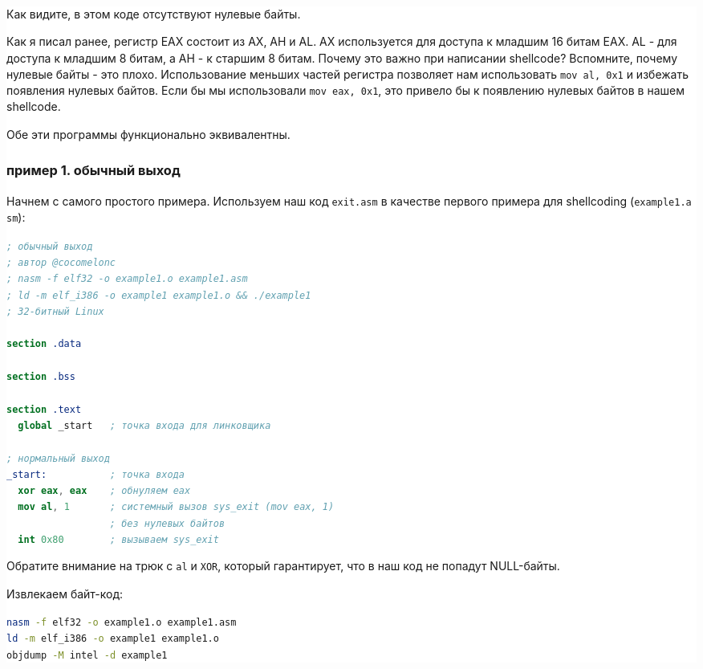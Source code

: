 Как видите, в этом коде отсутствуют нулевые байты.       

Как я писал ранее, регистр EAX состоит из AX, AH и AL. AX используется для доступа к младшим 16 битам EAX. AL - для доступа к младшим 8 битам, а AH - к старшим 8 битам. Почему это важно при написании shellcode? Вспомните, почему нулевые байты - это плохо. Использование меньших частей регистра позволяет нам использовать `mov al, 0x1` и избежать появления нулевых байтов. Если бы мы использовали `mov eax, 0x1`, это привело бы к появлению нулевых байтов в нашем shellcode.         

Обе эти программы функционально эквивалентны.   

### пример 1. обычный выход

Начнем с самого простого примера. Используем наш код `exit.asm` в качестве первого примера для shellcoding (`example1.asm`):
```nasm
; обычный выход
; автор @cocomelonc
; nasm -f elf32 -o example1.o example1.asm
; ld -m elf_i386 -o example1 example1.o && ./example1
; 32-битный Linux

section .data

section .bss

section .text
  global _start   ; точка входа для линковщика

; нормальный выход
_start:           ; точка входа
  xor eax, eax    ; обнуляем eax
  mov al, 1       ; системный вызов sys_exit (mov eax, 1) 
                  ; без нулевых байтов
  int 0x80        ; вызываем sys_exit
```

Обратите внимание на трюк с `al` и `XOR`, который гарантирует, что в наш код не попадут NULL-байты.  

Извлекаем байт-код:        
```bash
nasm -f elf32 -o example1.o example1.asm
ld -m elf_i386 -o example1 example1.o
objdump -M intel -d example1
```
